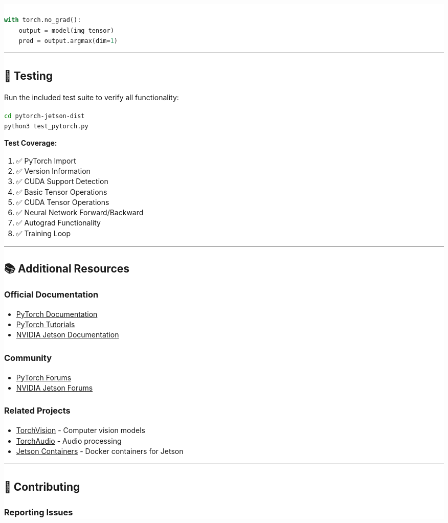 ```python

with torch.no_grad():
    output = model(img_tensor)
    pred = output.argmax(dim=1)
```

---

## 🧪 Testing

Run the included test suite to verify all functionality:

```bash
cd pytorch-jetson-dist
python3 test_pytorch.py
```

**Test Coverage:**
1. ✅ PyTorch Import
2. ✅ Version Information
3. ✅ CUDA Support Detection
4. ✅ Basic Tensor Operations
5. ✅ CUDA Tensor Operations
6. ✅ Neural Network Forward/Backward
7. ✅ Autograd Functionality
8. ✅ Training Loop

---

## 📚 Additional Resources

### Official Documentation
- [PyTorch Documentation](https://pytorch.org/docs/stable/index.html)
- [PyTorch Tutorials](https://pytorch.org/tutorials/)
- [NVIDIA Jetson Documentation](https://docs.nvidia.com/jetson/)

### Community
- [PyTorch Forums](https://discuss.pytorch.org/)
- [NVIDIA Jetson Forums](https://forums.developer.nvidia.com/c/agx-autonomous-machines/jetson-embedded-systems/)

### Related Projects
- [TorchVision](https://github.com/pytorch/vision) - Computer vision models
- [TorchAudio](https://github.com/pytorch/audio) - Audio processing
- [Jetson Containers](https://github.com/dusty-nv/jetson-containers) - Docker containers for Jetson

---

## 🤝 Contributing

### Reporting Issues
